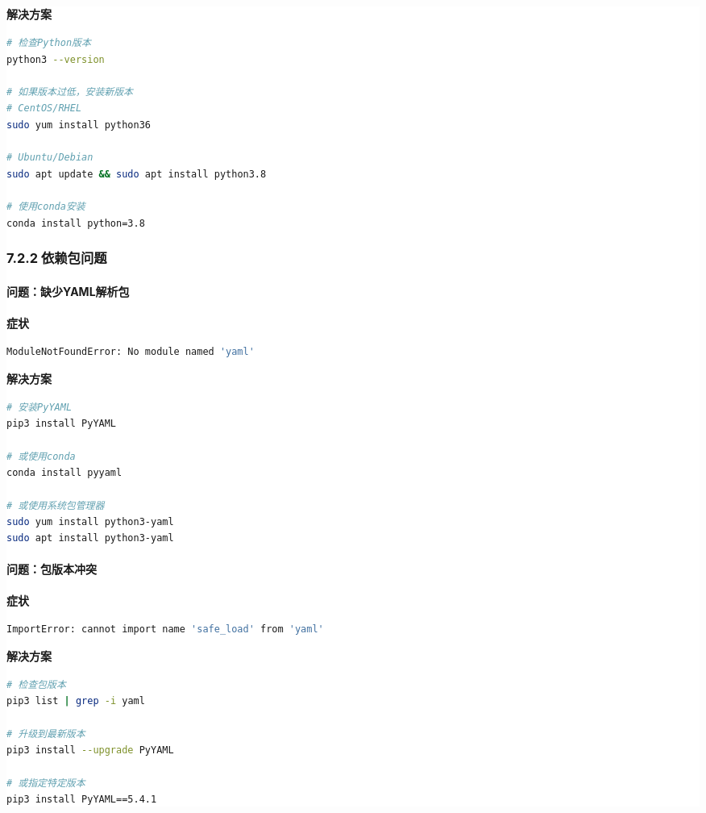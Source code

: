 **解决方案**
```bash
# 检查Python版本
python3 --version

# 如果版本过低，安装新版本
# CentOS/RHEL
sudo yum install python36

# Ubuntu/Debian  
sudo apt update && sudo apt install python3.8

# 使用conda安装
conda install python=3.8
```

### 7.2.2 依赖包问题

#### 问题：缺少YAML解析包

**症状**
```bash
ModuleNotFoundError: No module named 'yaml'
```

**解决方案**
```bash
# 安装PyYAML
pip3 install PyYAML

# 或使用conda
conda install pyyaml

# 或使用系统包管理器
sudo yum install python3-yaml
sudo apt install python3-yaml
```

#### 问题：包版本冲突

**症状**
```bash
ImportError: cannot import name 'safe_load' from 'yaml'
```

**解决方案**
```bash
# 检查包版本
pip3 list | grep -i yaml

# 升级到最新版本
pip3 install --upgrade PyYAML

# 或指定特定版本
pip3 install PyYAML==5.4.1
```
